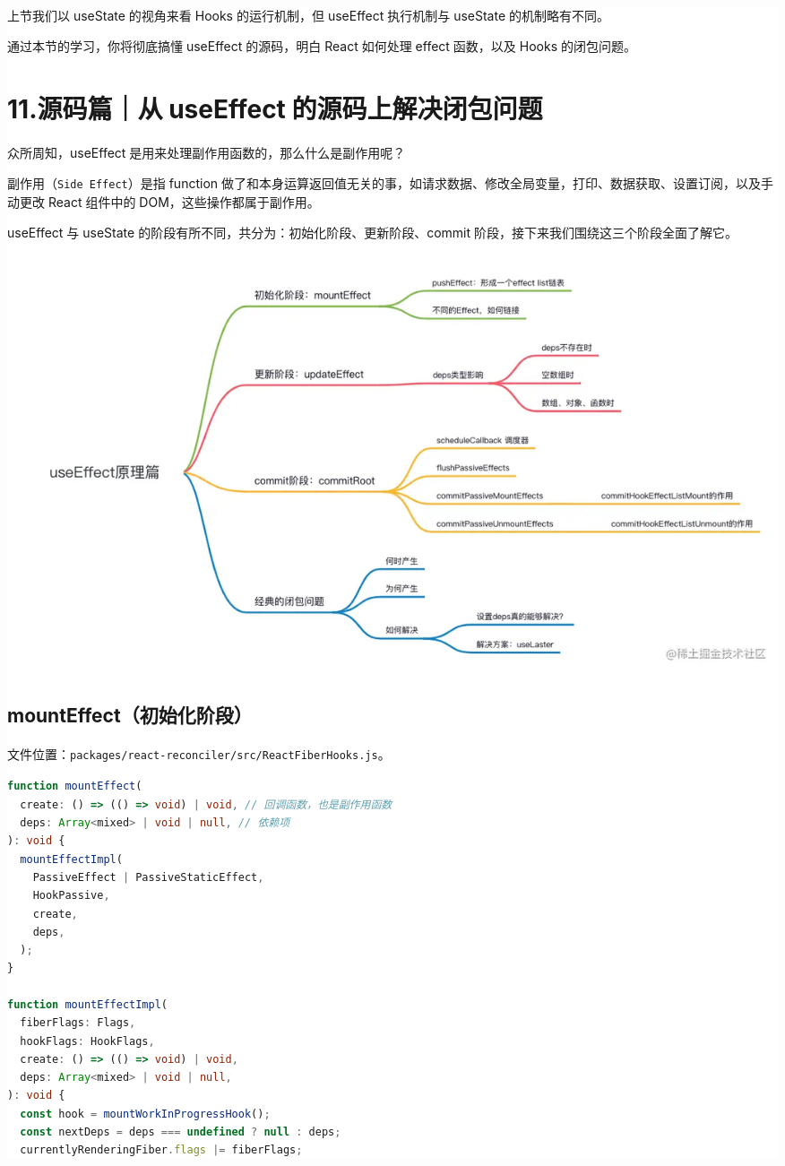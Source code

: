 上节我们以 useState 的视角来看 Hooks 的运行机制，但 useEffect 执行机制与 useState 的机制略有不同。

通过本节的学习，你将彻底搞懂 useEffect 的源码，明白 React 如何处理 effect 函数，以及 Hooks 的闭包问题。

# 11.源码篇｜从 useEffect 的源码上解决闭包问题

众所周知，useEffect 是用来处理副作用函数的，那么什么是副作用呢？

副作用（`Side Effect`）是指 function 做了和本身运算返回值无关的事，如请求数据、修改全局变量，打印、数据获取、设置订阅，以及手动更改 React 组件中的 DOM，这些操作都属于副作用。

useEffect 与 useState 的阶段有所不同，共分为：初始化阶段、更新阶段、commit 阶段，接下来我们围绕这三个阶段全面了解它。

![](./images/2d51ec01fd59eed0bc0a6c83f935f66b.webp )

## mountEffect（初始化阶段）

文件位置：`packages/react-reconciler/src/ReactFiberHooks.js`。

```ts
function mountEffect(
  create: () => (() => void) | void, // 回调函数，也是副作用函数
  deps: Array<mixed> | void | null, // 依赖项
): void {
  mountEffectImpl(
    PassiveEffect | PassiveStaticEffect,
    HookPassive,
    create,
    deps,
  );
}

function mountEffectImpl(
  fiberFlags: Flags,
  hookFlags: HookFlags,
  create: () => (() => void) | void,
  deps: Array<mixed> | void | null,
): void {
  const hook = mountWorkInProgressHook();
  const nextDeps = deps === undefined ? null : deps;
  currentlyRenderingFiber.flags |= fiberFlags;
```